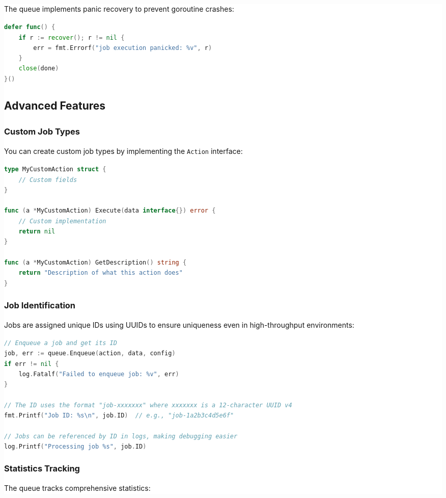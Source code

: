 The queue implements panic recovery to prevent goroutine crashes:

```go
defer func() {
    if r := recover(); r != nil {
        err = fmt.Errorf("job execution panicked: %v", r)
    }
    close(done)
}()
```

## Advanced Features

### Custom Job Types

You can create custom job types by implementing the `Action` interface:

```go
type MyCustomAction struct {
    // Custom fields
}

func (a *MyCustomAction) Execute(data interface{}) error {
    // Custom implementation
    return nil
}

func (a *MyCustomAction) GetDescription() string {
    return "Description of what this action does"
}
```

### Job Identification

Jobs are assigned unique IDs using UUIDs to ensure uniqueness even in high-throughput environments:

```go
// Enqueue a job and get its ID
job, err := queue.Enqueue(action, data, config)
if err != nil {
    log.Fatalf("Failed to enqueue job: %v", err)
}

// The ID uses the format "job-xxxxxxx" where xxxxxxx is a 12-character UUID v4
fmt.Printf("Job ID: %s\n", job.ID)  // e.g., "job-1a2b3c4d5e6f"

// Jobs can be referenced by ID in logs, making debugging easier
log.Printf("Processing job %s", job.ID)
```

### Statistics Tracking

The queue tracks comprehensive statistics:
